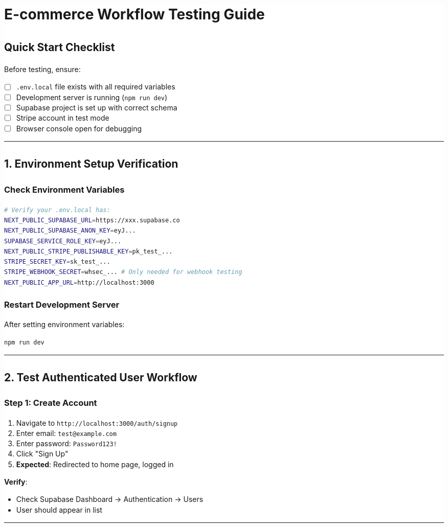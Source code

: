 # E-commerce Workflow Testing Guide

## Quick Start Checklist

Before testing, ensure:

- [ ] `.env.local` file exists with all required variables
- [ ] Development server is running (`npm run dev`)
- [ ] Supabase project is set up with correct schema
- [ ] Stripe account in test mode
- [ ] Browser console open for debugging

---

## 1. Environment Setup Verification

### Check Environment Variables

```bash
# Verify your .env.local has:
NEXT_PUBLIC_SUPABASE_URL=https://xxx.supabase.co
NEXT_PUBLIC_SUPABASE_ANON_KEY=eyJ...
SUPABASE_SERVICE_ROLE_KEY=eyJ...
NEXT_PUBLIC_STRIPE_PUBLISHABLE_KEY=pk_test_...
STRIPE_SECRET_KEY=sk_test_...
STRIPE_WEBHOOK_SECRET=whsec_... # Only needed for webhook testing
NEXT_PUBLIC_APP_URL=http://localhost:3000
```

### Restart Development Server

After setting environment variables:

```bash
npm run dev
```

---

## 2. Test Authenticated User Workflow

### Step 1: Create Account

1. Navigate to `http://localhost:3000/auth/signup`
2. Enter email: `test@example.com`
3. Enter password: `Password123!`
4. Click "Sign Up"
5. **Expected**: Redirected to home page, logged in

**Verify**:

- Check Supabase Dashboard → Authentication → Users
- User should appear in list

---